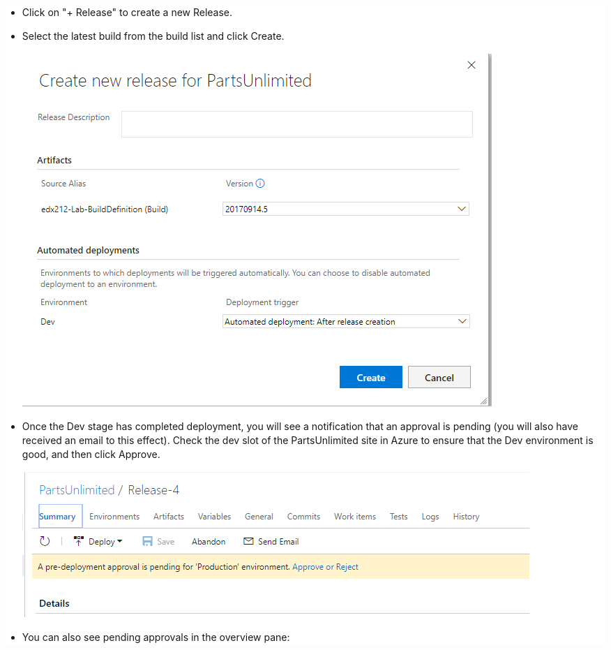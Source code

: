 * Click on "+ Release" to create a new Release.
* Select the latest build from the build list and click Create.

	![](media/46.png)
	
* Once the Dev stage has completed deployment, you will see a notification that
an approval is pending (you will also have received an email to this effect).
Check the dev slot of the PartsUnlimited site in Azure to ensure that the Dev
environment is good, and then click Approve.
	
	![](media/37.png)

* You can also see pending approvals in the overview pane:
